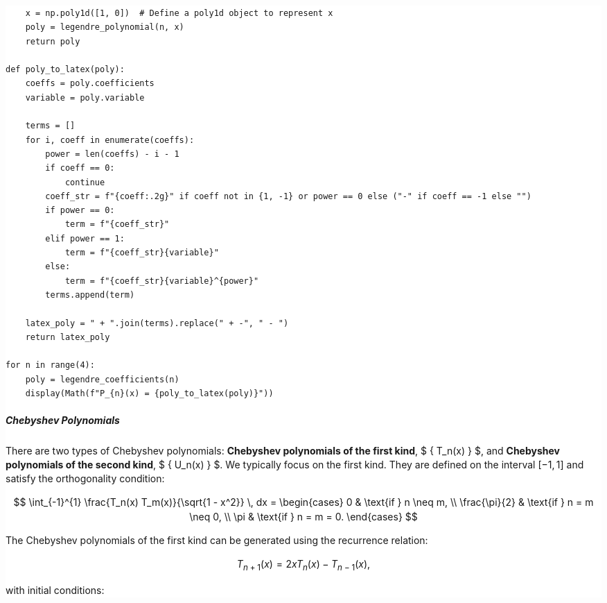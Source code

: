 ```{code-cell} ipython3
    x = np.poly1d([1, 0])  # Define a poly1d object to represent x
    poly = legendre_polynomial(n, x)
    return poly

def poly_to_latex(poly):
    coeffs = poly.coefficients
    variable = poly.variable
    
    terms = []
    for i, coeff in enumerate(coeffs):
        power = len(coeffs) - i - 1
        if coeff == 0:
            continue
        coeff_str = f"{coeff:.2g}" if coeff not in {1, -1} or power == 0 else ("-" if coeff == -1 else "")
        if power == 0:
            term = f"{coeff_str}"
        elif power == 1:
            term = f"{coeff_str}{variable}"
        else:
            term = f"{coeff_str}{variable}^{power}"
        terms.append(term)
    
    latex_poly = " + ".join(terms).replace(" + -", " - ")
    return latex_poly

for n in range(4):
    poly = legendre_coefficients(n)
    display(Math(f"P_{n}(x) = {poly_to_latex(poly)}"))
```

##### Chebyshev Polynomials

There are two types of Chebyshev polynomials: **Chebyshev polynomials of the first kind**, $ \{ T_n(x) \} $, and **Chebyshev polynomials of the second kind**, $ \{ U_n(x) \} $. We typically focus on the first kind. They are defined on the interval $[-1, 1]$ and satisfy the orthogonality condition:

$$
\int_{-1}^{1} \frac{T_n(x) T_m(x)}{\sqrt{1 - x^2}} \, dx = 
\begin{cases}
0 & \text{if } n \neq m, \\
\frac{\pi}{2} & \text{if } n = m \neq 0, \\
\pi & \text{if } n = m = 0.
\end{cases}
$$

The Chebyshev polynomials of the first kind can be generated using the recurrence relation:

$$
T_{n+1}(x) = 2x T_n(x) - T_{n-1}(x),
$$

with initial conditions:
